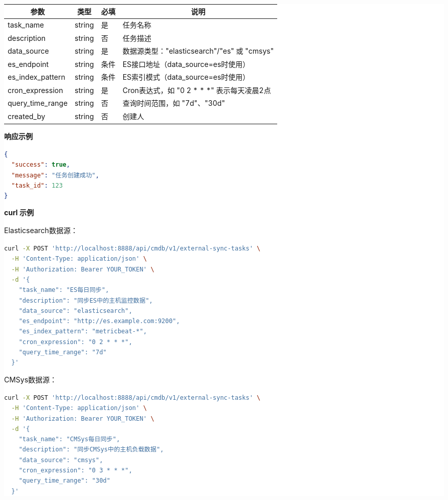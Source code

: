 | 参数 | 类型 | 必填 | 说明 |
|------|------|------|------|
| task_name | string | 是 | 任务名称 |
| description | string | 否 | 任务描述 |
| data_source | string | 是 | 数据源类型："elasticsearch"/"es" 或 "cmsys" |
| es_endpoint | string | 条件 | ES接口地址（data_source=es时使用） |
| es_index_pattern | string | 条件 | ES索引模式（data_source=es时使用） |
| cron_expression | string | 是 | Cron表达式，如 "0 2 * * *" 表示每天凌晨2点 |
| query_time_range | string | 否 | 查询时间范围，如 "7d"、"30d" |
| created_by | string | 否 | 创建人 |

**响应示例**
```json
{
  "success": true,
  "message": "任务创建成功",
  "task_id": 123
}
```

**curl 示例**

Elasticsearch数据源：
```bash
curl -X POST 'http://localhost:8888/api/cmdb/v1/external-sync-tasks' \
  -H 'Content-Type: application/json' \
  -H 'Authorization: Bearer YOUR_TOKEN' \
  -d '{
    "task_name": "ES每日同步",
    "description": "同步ES中的主机监控数据",
    "data_source": "elasticsearch",
    "es_endpoint": "http://es.example.com:9200",
    "es_index_pattern": "metricbeat-*",
    "cron_expression": "0 2 * * *",
    "query_time_range": "7d"
  }'
```

CMSys数据源：
```bash
curl -X POST 'http://localhost:8888/api/cmdb/v1/external-sync-tasks' \
  -H 'Content-Type: application/json' \
  -H 'Authorization: Bearer YOUR_TOKEN' \
  -d '{
    "task_name": "CMSys每日同步",
    "description": "同步CMSys中的主机负载数据",
    "data_source": "cmsys",
    "cron_expression": "0 3 * * *",
    "query_time_range": "30d"
  }'
```
